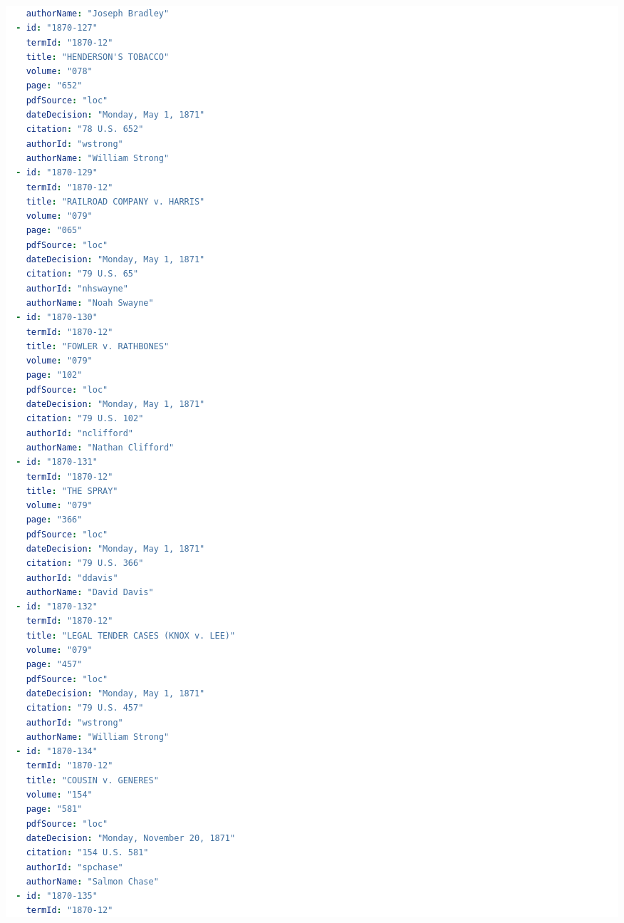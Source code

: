 ```yaml
    authorName: "Joseph Bradley"
  - id: "1870-127"
    termId: "1870-12"
    title: "HENDERSON'S TOBACCO"
    volume: "078"
    page: "652"
    pdfSource: "loc"
    dateDecision: "Monday, May 1, 1871"
    citation: "78 U.S. 652"
    authorId: "wstrong"
    authorName: "William Strong"
  - id: "1870-129"
    termId: "1870-12"
    title: "RAILROAD COMPANY v. HARRIS"
    volume: "079"
    page: "065"
    pdfSource: "loc"
    dateDecision: "Monday, May 1, 1871"
    citation: "79 U.S. 65"
    authorId: "nhswayne"
    authorName: "Noah Swayne"
  - id: "1870-130"
    termId: "1870-12"
    title: "FOWLER v. RATHBONES"
    volume: "079"
    page: "102"
    pdfSource: "loc"
    dateDecision: "Monday, May 1, 1871"
    citation: "79 U.S. 102"
    authorId: "nclifford"
    authorName: "Nathan Clifford"
  - id: "1870-131"
    termId: "1870-12"
    title: "THE SPRAY"
    volume: "079"
    page: "366"
    pdfSource: "loc"
    dateDecision: "Monday, May 1, 1871"
    citation: "79 U.S. 366"
    authorId: "ddavis"
    authorName: "David Davis"
  - id: "1870-132"
    termId: "1870-12"
    title: "LEGAL TENDER CASES (KNOX v. LEE)"
    volume: "079"
    page: "457"
    pdfSource: "loc"
    dateDecision: "Monday, May 1, 1871"
    citation: "79 U.S. 457"
    authorId: "wstrong"
    authorName: "William Strong"
  - id: "1870-134"
    termId: "1870-12"
    title: "COUSIN v. GENERES"
    volume: "154"
    page: "581"
    pdfSource: "loc"
    dateDecision: "Monday, November 20, 1871"
    citation: "154 U.S. 581"
    authorId: "spchase"
    authorName: "Salmon Chase"
  - id: "1870-135"
    termId: "1870-12"
```